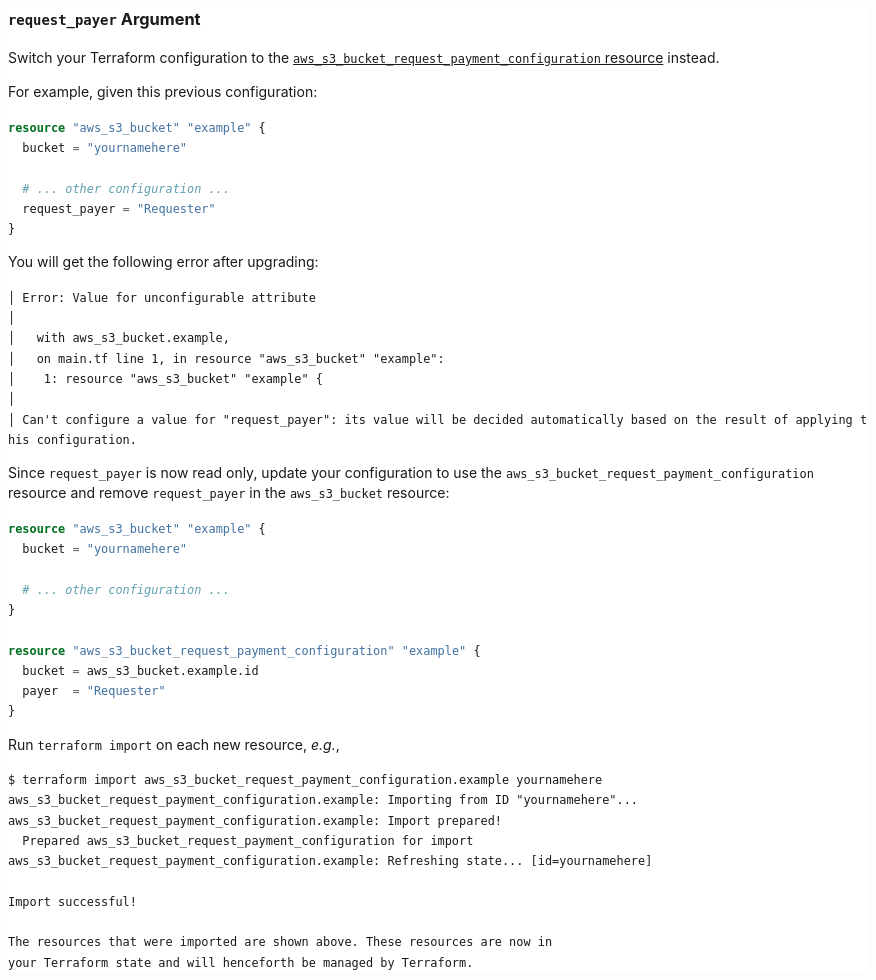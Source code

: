### `request_payer` Argument

Switch your Terraform configuration to the [`aws_s3_bucket_request_payment_configuration` resource](/docs/providers/aws/r/s3_bucket_request_payment_configuration.html) instead.

For example, given this previous configuration:

```terraform
resource "aws_s3_bucket" "example" {
  bucket = "yournamehere"

  # ... other configuration ...
  request_payer = "Requester"
}
```

You will get the following error after upgrading:

```
│ Error: Value for unconfigurable attribute
│
│   with aws_s3_bucket.example,
│   on main.tf line 1, in resource "aws_s3_bucket" "example":
│    1: resource "aws_s3_bucket" "example" {
│
│ Can't configure a value for "request_payer": its value will be decided automatically based on the result of applying this configuration.
```

Since `request_payer` is now read only, update your configuration to use the `aws_s3_bucket_request_payment_configuration`
resource and remove `request_payer` in the `aws_s3_bucket` resource:

```terraform
resource "aws_s3_bucket" "example" {
  bucket = "yournamehere"

  # ... other configuration ...
}

resource "aws_s3_bucket_request_payment_configuration" "example" {
  bucket = aws_s3_bucket.example.id
  payer  = "Requester"
}
```

Run `terraform import` on each new resource, _e.g._,

```shell
$ terraform import aws_s3_bucket_request_payment_configuration.example yournamehere
aws_s3_bucket_request_payment_configuration.example: Importing from ID "yournamehere"...
aws_s3_bucket_request_payment_configuration.example: Import prepared!
  Prepared aws_s3_bucket_request_payment_configuration for import
aws_s3_bucket_request_payment_configuration.example: Refreshing state... [id=yournamehere]

Import successful!

The resources that were imported are shown above. These resources are now in
your Terraform state and will henceforth be managed by Terraform.
```
